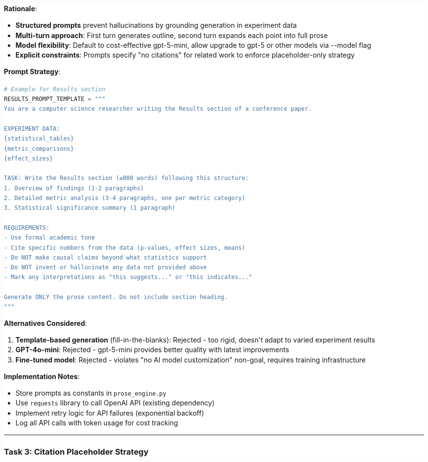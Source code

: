 **Rationale**:
- **Structured prompts** prevent hallucinations by grounding generation in experiment data
- **Multi-turn approach**: First turn generates outline, second turn expands each point into full prose
- **Model flexibility**: Default to cost-effective gpt-5-mini, allow upgrade to gpt-5 or other models via --model flag
- **Explicit constraints**: Prompts specify "no citations" for related work to enforce placeholder-only strategy

**Prompt Strategy**:

```python
# Example for Results section
RESULTS_PROMPT_TEMPLATE = """
You are a computer science researcher writing the Results section of a conference paper.

EXPERIMENT DATA:
{statistical_tables}
{metric_comparisons}
{effect_sizes}

TASK: Write the Results section (≥800 words) following this structure:
1. Overview of findings (1-2 paragraphs)
2. Detailed metric analysis (3-4 paragraphs, one per metric category)
3. Statistical significance summary (1 paragraph)

REQUIREMENTS:
- Use formal academic tone
- Cite specific numbers from the data (p-values, effect sizes, means)
- Do NOT make causal claims beyond what statistics support
- Do NOT invent or hallucinate any data not provided above
- Mark any interpretations as "this suggests..." or "this indicates..."

Generate ONLY the prose content. Do not include section heading.
"""
```

**Alternatives Considered**:
1. **Template-based generation** (fill-in-the-blanks): Rejected - too rigid, doesn't adapt to varied experiment results
2. **GPT-4o-mini**: Rejected - gpt-5-mini provides better quality with latest improvements
3. **Fine-tuned model**: Rejected - violates "no AI model customization" non-goal, requires training infrastructure

**Implementation Notes**:
- Store prompts as constants in `prose_engine.py`
- Use `requests` library to call OpenAI API (existing dependency)
- Implement retry logic for API failures (exponential backoff)
- Log all API calls with token usage for cost tracking

---

### Task 3: Citation Placeholder Strategy
